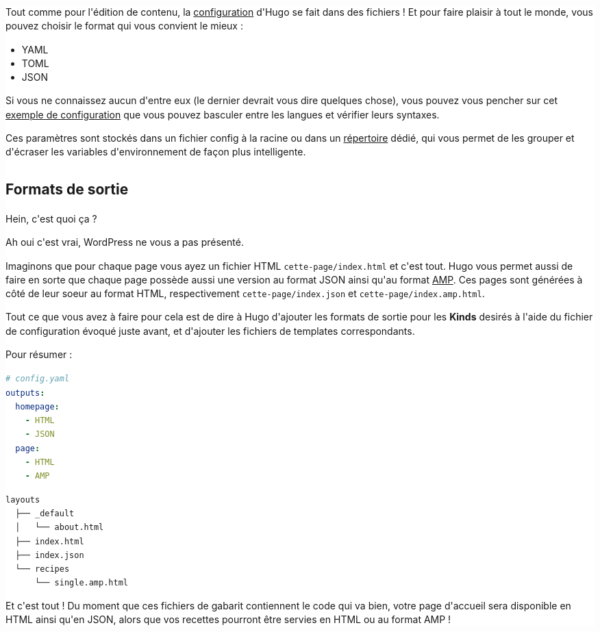 Tout comme pour l'édition de contenu, la [configuration](https://gohugo.io/getting-started/configuration/) d'Hugo se fait dans des fichiers ! Et pour faire plaisir à tout le monde, vous pouvez choisir le format qui vous convient le mieux :

- YAML
- TOML
- JSON

Si vous ne connaissez aucun d'entre eux (le dernier devrait vous dire quelques chose), vous pouvez vous pencher sur cet [exemple de configuration](https://gohugo.io/getting-started/configuration/#example-configuration) que vous pouvez basculer entre les langues et vérifier leurs syntaxes.

Ces paramètres sont stockés dans un fichier config à la racine ou dans un [répertoire](https://gohugo.io/getting-started/configuration/#configuration-directory) dédié, qui vous permet de les grouper et d'écraser les variables d'environnement de façon plus intelligente.

## Formats de sortie

Hein, c'est quoi ça ?

Ah oui c'est vrai, WordPress ne vous a pas présenté.

Imaginons que pour chaque page vous ayez un fichier HTML `cette-page/index.html` et c'est tout. Hugo vous permet aussi de faire en sorte que chaque page possède aussi une version au format JSON ainsi qu'au format [AMP](https://www.ampproject.org/docs/). Ces pages sont générées à côté de leur soeur au format HTML, respectivement `cette-page/index.json` et `cette-page/index.amp.html`.

Tout ce que vous avez à faire pour cela est de dire à Hugo d'ajouter les formats de sortie pour les **Kinds** desirés à l'aide du fichier de configuration évoqué juste avant, et d'ajouter les fichiers de templates correspondants.

Pour résumer :

```yaml
# config.yaml
outputs:
  homepage:
    - HTML
    - JSON
  page:
    - HTML
    - AMP
```

```sh
layouts
  ├── _default
  │   └── about.html
  ├── index.html
  ├── index.json
  └── recipes
      └── single.amp.html
```

Et c'est tout ! Du moment que ces fichiers de gabarit contiennent le code qui va bien, votre page d'accueil sera disponible en HTML ainsi qu'en JSON, alors que vos recettes pourront être servies en HTML ou au format AMP !
